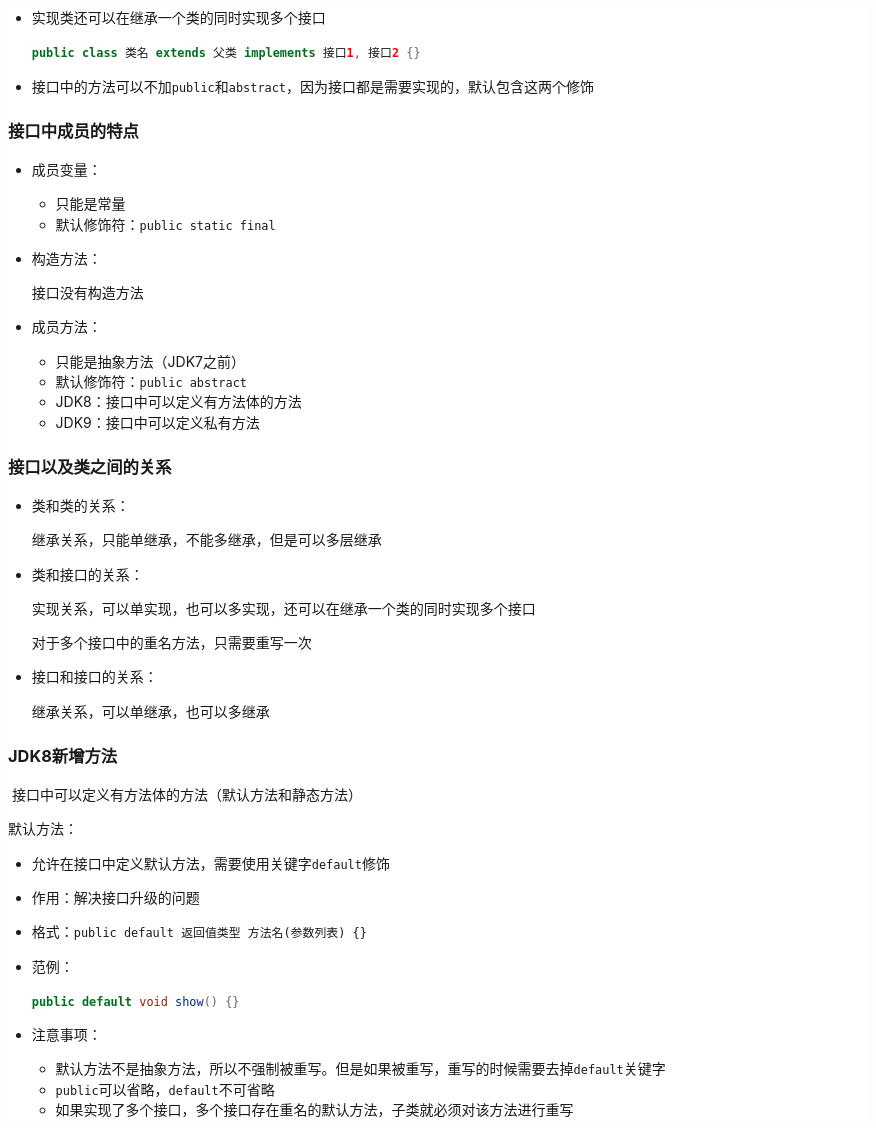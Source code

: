 * 实现类还可以在继承一个类的同时实现多个接口

  ```java
  public class 类名 extends 父类 implements 接口1, 接口2 {}
  ```

* 接口中的方法可以不加`public`和`abstract`，因为接口都是需要实现的，默认包含这两个修饰

### 接口中成员的特点

* 成员变量：
  - 只能是常量
  - 默认修饰符：`public static final`

* 构造方法：

  接口没有构造方法

* 成员方法：
  - 只能是抽象方法（JDK7之前）
  - 默认修饰符：`public abstract`
  - JDK8：接口中可以定义有方法体的方法
  - JDK9：接口中可以定义私有方法

### 接口以及类之间的关系

* 类和类的关系：

  继承关系，只能单继承，不能多继承，但是可以多层继承

* 类和接口的关系：

  实现关系，可以单实现，也可以多实现，还可以在继承一个类的同时实现多个接口

  对于多个接口中的重名方法，只需要重写一次

* 接口和接口的关系：

  继承关系，可以单继承，也可以多继承

### JDK8新增方法

​	接口中可以定义有方法体的方法（默认方法和静态方法）

默认方法：

- 允许在接口中定义默认方法，需要使用关键字`default`修饰

- 作用：解决接口升级的问题

- 格式：`public default 返回值类型 方法名(参数列表) {}`

- 范例：

  ```java
  public default void show() {}
  ```
  
- 注意事项：

  * 默认方法不是抽象方法，所以不强制被重写。但是如果被重写，重写的时候需要去掉`default`关键字
  * `public`可以省略，`default`不可省略
  * 如果实现了多个接口，多个接口存在重名的默认方法，子类就必须对该方法进行重写
